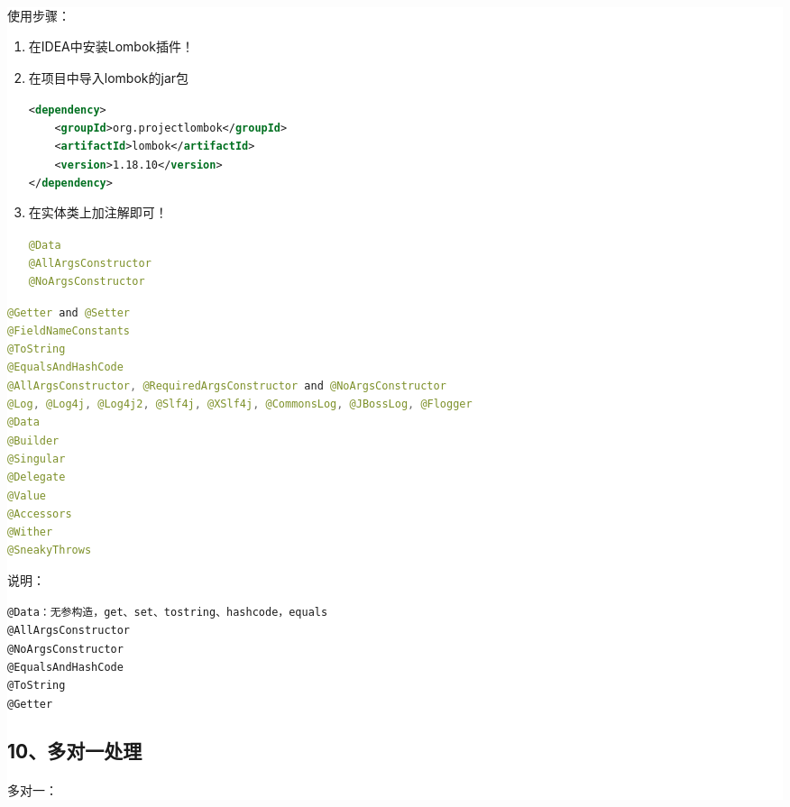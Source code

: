 

使用步骤：

1. 在IDEA中安装Lombok插件！

2. 在项目中导入lombok的jar包

   ```xml
   <dependency>
       <groupId>org.projectlombok</groupId>
       <artifactId>lombok</artifactId>
       <version>1.18.10</version>
   </dependency>
   ```

3. 在实体类上加注解即可！

   ```java
   @Data
   @AllArgsConstructor
   @NoArgsConstructor
   ```



```java
@Getter and @Setter
@FieldNameConstants
@ToString
@EqualsAndHashCode
@AllArgsConstructor, @RequiredArgsConstructor and @NoArgsConstructor
@Log, @Log4j, @Log4j2, @Slf4j, @XSlf4j, @CommonsLog, @JBossLog, @Flogger
@Data
@Builder
@Singular
@Delegate
@Value
@Accessors
@Wither
@SneakyThrows
```

说明：

```
@Data：无参构造，get、set、tostring、hashcode，equals
@AllArgsConstructor
@NoArgsConstructor
@EqualsAndHashCode
@ToString
@Getter
```



## 10、多对一处理

多对一：
